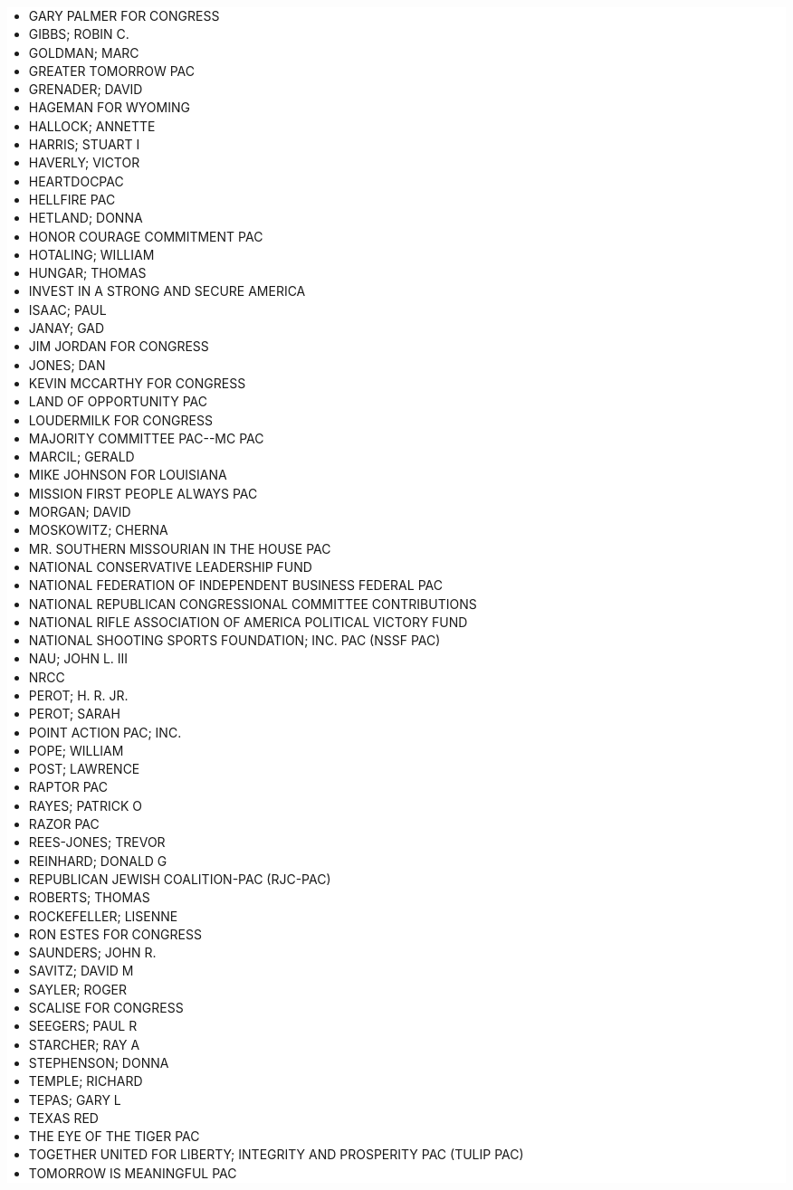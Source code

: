 - GARY PALMER FOR CONGRESS
- GIBBS; ROBIN C.
- GOLDMAN; MARC
- GREATER TOMORROW PAC
- GRENADER; DAVID
- HAGEMAN FOR WYOMING
- HALLOCK; ANNETTE
- HARRIS; STUART I
- HAVERLY; VICTOR
- HEARTDOCPAC
- HELLFIRE PAC
- HETLAND; DONNA
- HONOR COURAGE COMMITMENT PAC
- HOTALING; WILLIAM
- HUNGAR; THOMAS
- INVEST IN A STRONG AND SECURE AMERICA
- ISAAC; PAUL
- JANAY; GAD
- JIM JORDAN FOR CONGRESS
- JONES; DAN
- KEVIN MCCARTHY FOR CONGRESS
- LAND OF OPPORTUNITY PAC
- LOUDERMILK FOR CONGRESS
- MAJORITY COMMITTEE PAC--MC PAC
- MARCIL; GERALD
- MIKE JOHNSON FOR LOUISIANA
- MISSION FIRST PEOPLE ALWAYS PAC
- MORGAN; DAVID
- MOSKOWITZ; CHERNA
- MR. SOUTHERN MISSOURIAN IN THE HOUSE PAC
- NATIONAL CONSERVATIVE LEADERSHIP FUND
- NATIONAL FEDERATION OF INDEPENDENT BUSINESS FEDERAL PAC
- NATIONAL REPUBLICAN CONGRESSIONAL COMMITTEE CONTRIBUTIONS
- NATIONAL RIFLE ASSOCIATION OF AMERICA POLITICAL VICTORY FUND
- NATIONAL SHOOTING SPORTS FOUNDATION; INC. PAC (NSSF PAC)
- NAU; JOHN L. III
- NRCC
- PEROT; H. R. JR.
- PEROT; SARAH
- POINT ACTION PAC; INC.
- POPE; WILLIAM
- POST; LAWRENCE
- RAPTOR PAC
- RAYES; PATRICK O
- RAZOR PAC
- REES-JONES; TREVOR
- REINHARD; DONALD G
- REPUBLICAN JEWISH COALITION-PAC (RJC-PAC)
- ROBERTS; THOMAS
- ROCKEFELLER; LISENNE
- RON ESTES FOR CONGRESS
- SAUNDERS; JOHN R.
- SAVITZ; DAVID M
- SAYLER; ROGER
- SCALISE FOR CONGRESS
- SEEGERS; PAUL R
- STARCHER; RAY A
- STEPHENSON; DONNA
- TEMPLE; RICHARD
- TEPAS; GARY L
- TEXAS RED
- THE EYE OF THE TIGER PAC
- TOGETHER UNITED FOR LIBERTY; INTEGRITY AND PROSPERITY PAC (TULIP PAC)
- TOMORROW IS MEANINGFUL PAC